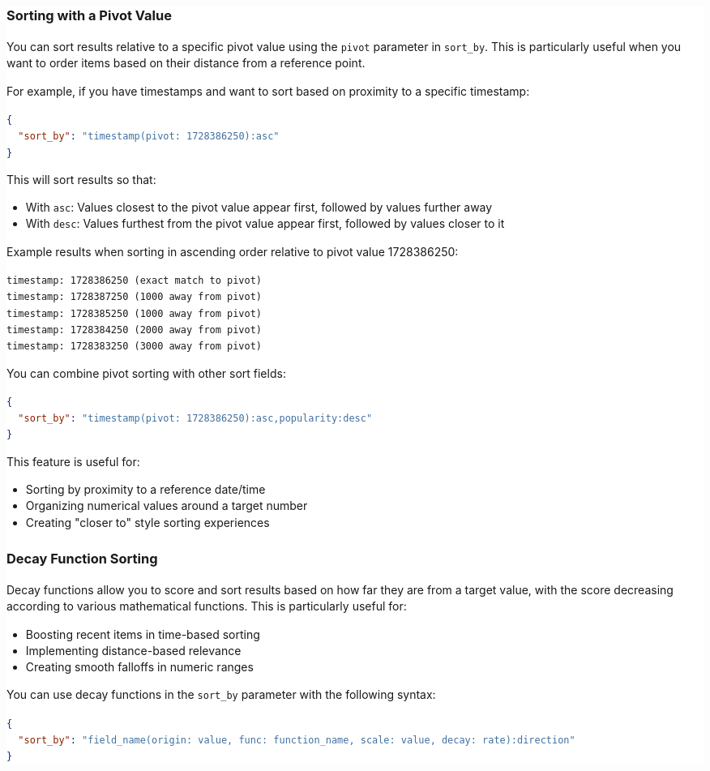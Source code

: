 ### Sorting with a Pivot Value

You can sort results relative to a specific pivot value using the `pivot` parameter in `sort_by`. This is particularly useful when you want to order items based on their distance from a reference point.

For example, if you have timestamps and want to sort based on proximity to a specific timestamp:

```json
{
  "sort_by": "timestamp(pivot: 1728386250):asc"
}
```

This will sort results so that:
- With `asc`: Values closest to the pivot value appear first, followed by values further away
- With `desc`: Values furthest from the pivot value appear first, followed by values closer to it

Example results when sorting in ascending order relative to pivot value 1728386250:
```
timestamp: 1728386250 (exact match to pivot)
timestamp: 1728387250 (1000 away from pivot)
timestamp: 1728385250 (1000 away from pivot)
timestamp: 1728384250 (2000 away from pivot)
timestamp: 1728383250 (3000 away from pivot)
```

You can combine pivot sorting with other sort fields:

```json
{
  "sort_by": "timestamp(pivot: 1728386250):asc,popularity:desc"
}
```

This feature is useful for:
- Sorting by proximity to a reference date/time
- Organizing numerical values around a target number
- Creating "closer to" style sorting experiences

### Decay Function Sorting

Decay functions allow you to score and sort results based on how far they are from a target value, with the score decreasing according to various mathematical functions. This is particularly useful for:

- Boosting recent items in time-based sorting
- Implementing distance-based relevance
- Creating smooth falloffs in numeric ranges

You can use decay functions in the `sort_by` parameter with the following syntax:

```json
{
  "sort_by": "field_name(origin: value, func: function_name, scale: value, decay: rate):direction"
}
```
